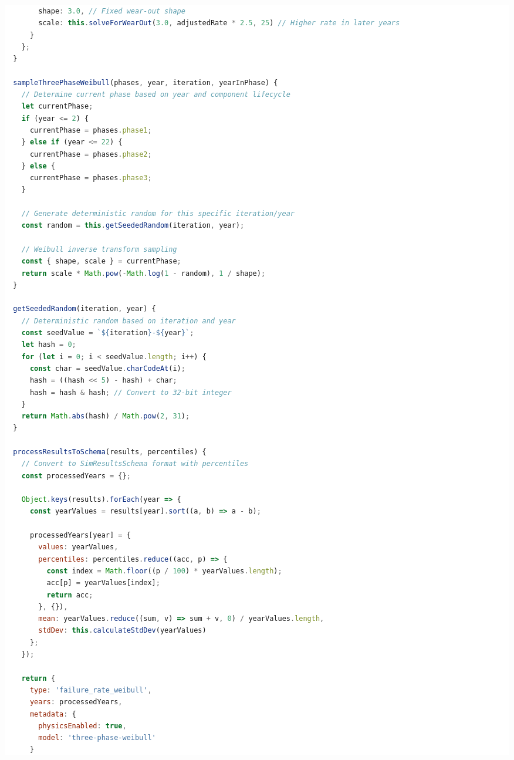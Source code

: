 ```javascript
        shape: 3.0, // Fixed wear-out shape
        scale: this.solveForWearOut(3.0, adjustedRate * 2.5, 25) // Higher rate in later years
      }
    };
  }

  sampleThreePhaseWeibull(phases, year, iteration, yearInPhase) {
    // Determine current phase based on year and component lifecycle
    let currentPhase;
    if (year <= 2) {
      currentPhase = phases.phase1;
    } else if (year <= 22) {
      currentPhase = phases.phase2;
    } else {
      currentPhase = phases.phase3;
    }

    // Generate deterministic random for this specific iteration/year
    const random = this.getSeededRandom(iteration, year);

    // Weibull inverse transform sampling
    const { shape, scale } = currentPhase;
    return scale * Math.pow(-Math.log(1 - random), 1 / shape);
  }

  getSeededRandom(iteration, year) {
    // Deterministic random based on iteration and year
    const seedValue = `${iteration}-${year}`;
    let hash = 0;
    for (let i = 0; i < seedValue.length; i++) {
      const char = seedValue.charCodeAt(i);
      hash = ((hash << 5) - hash) + char;
      hash = hash & hash; // Convert to 32-bit integer
    }
    return Math.abs(hash) / Math.pow(2, 31);
  }

  processResultsToSchema(results, percentiles) {
    // Convert to SimResultsSchema format with percentiles
    const processedYears = {};

    Object.keys(results).forEach(year => {
      const yearValues = results[year].sort((a, b) => a - b);

      processedYears[year] = {
        values: yearValues,
        percentiles: percentiles.reduce((acc, p) => {
          const index = Math.floor((p / 100) * yearValues.length);
          acc[p] = yearValues[index];
          return acc;
        }, {}),
        mean: yearValues.reduce((sum, v) => sum + v, 0) / yearValues.length,
        stdDev: this.calculateStdDev(yearValues)
      };
    });

    return {
      type: 'failure_rate_weibull',
      years: processedYears,
      metadata: {
        physicsEnabled: true,
        model: 'three-phase-weibull'
      }
```